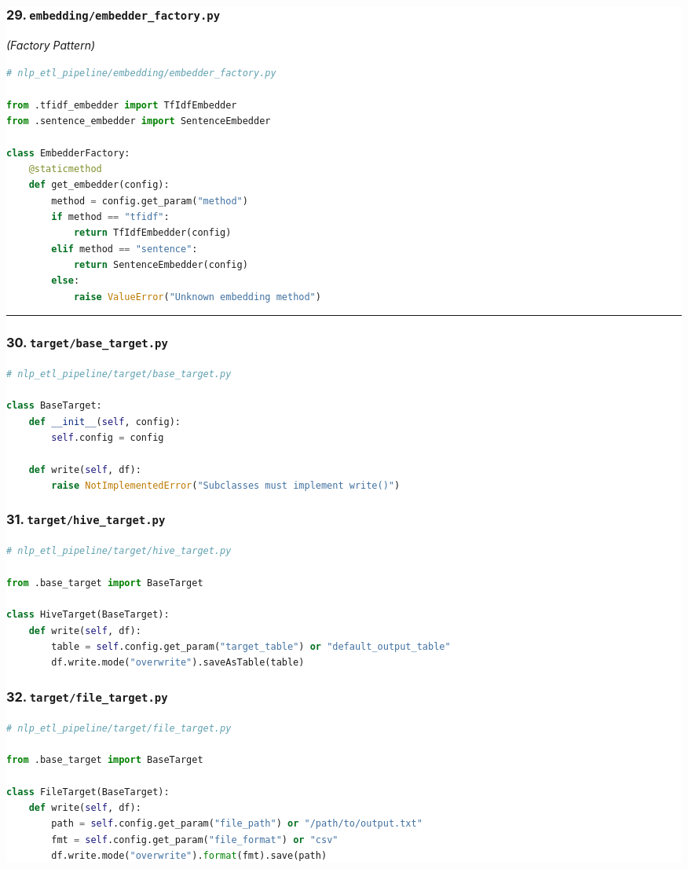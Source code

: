 ### 29. `embedding/embedder_factory.py`  
*(Factory Pattern)*

```python
# nlp_etl_pipeline/embedding/embedder_factory.py

from .tfidf_embedder import TfIdfEmbedder
from .sentence_embedder import SentenceEmbedder

class EmbedderFactory:
    @staticmethod
    def get_embedder(config):
        method = config.get_param("method")
        if method == "tfidf":
            return TfIdfEmbedder(config)
        elif method == "sentence":
            return SentenceEmbedder(config)
        else:
            raise ValueError("Unknown embedding method")
```

---

### 30. `target/base_target.py`

```python
# nlp_etl_pipeline/target/base_target.py

class BaseTarget:
    def __init__(self, config):
        self.config = config

    def write(self, df):
        raise NotImplementedError("Subclasses must implement write()")
```

### 31. `target/hive_target.py`

```python
# nlp_etl_pipeline/target/hive_target.py

from .base_target import BaseTarget

class HiveTarget(BaseTarget):
    def write(self, df):
        table = self.config.get_param("target_table") or "default_output_table"
        df.write.mode("overwrite").saveAsTable(table)
```

### 32. `target/file_target.py`

```python
# nlp_etl_pipeline/target/file_target.py

from .base_target import BaseTarget

class FileTarget(BaseTarget):
    def write(self, df):
        path = self.config.get_param("file_path") or "/path/to/output.txt"
        fmt = self.config.get_param("file_format") or "csv"
        df.write.mode("overwrite").format(fmt).save(path)
```
